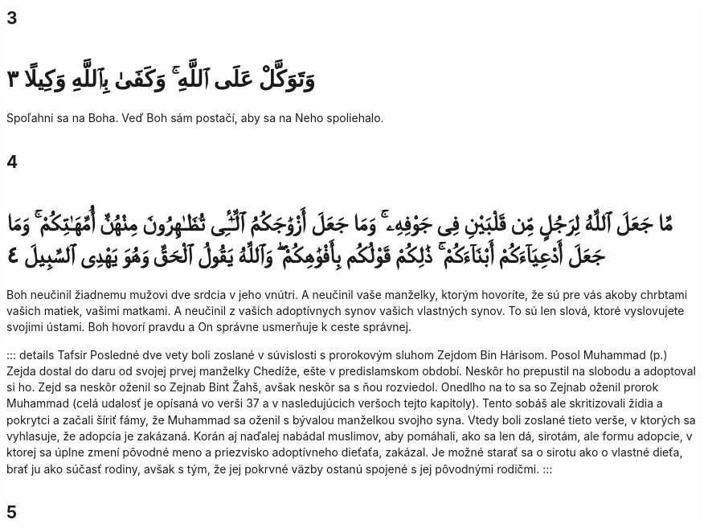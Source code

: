 <div class="break"></div>

## 3


<Badge type="info" text="33:3" class="badge" />
<div>
<div class="main-verse" >

<h1 class="verse-arabic">وَتَوَكَّلْ عَلَى ٱللَّهِ ۚ وَكَفَىٰ بِٱللَّهِ وَكِيلًا ٣</h1>
</div>

<p>Spoľahni sa na Boha. Veď Boh sám postačí, aby sa na Neho spoliehalo.</p>
</div>

<div class="break"></div>

## 4


<Badge type="info" text="33:4" class="badge" />
<div>
<div class="main-verse" >

<h1 class="verse-arabic">مَّا جَعَلَ ٱللَّهُ لِرَجُلٍ مِّن قَلْبَيْنِ فِى جَوْفِهِۦ ۚ وَمَا جَعَلَ أَزْوَٰجَكُمُ ٱلَّـٰٓـِٔى تُظَـٰهِرُونَ مِنْهُنَّ أُمَّهَـٰتِكُمْ ۚ وَمَا جَعَلَ أَدْعِيَآءَكُمْ أَبْنَآءَكُمْ ۚ ذَٰلِكُمْ قَوْلُكُم بِأَفْوَٰهِكُمْ ۖ وَٱللَّهُ يَقُولُ ٱلْحَقَّ وَهُوَ يَهْدِى ٱلسَّبِيلَ ٤</h1>
</div>

<p>Boh neučinil žiadnemu mužovi dve srdcia v jeho vnútri. A neučinil vaše manželky, ktorým hovoríte, že sú pre vás akoby chrbtami vašich matiek, vašimi matkami. A neučinil z vašich adoptívnych synov vašich vlastných synov. To sú len slová, ktoré vyslovujete svojimi ústami. Boh hovorí pravdu a On správne usmerňuje k ceste správnej.</p>
</div>


::: details Tafsir
Posledné dve vety boli zoslané v súvislosti s prorokovým sluhom Zejdom Bin Hárisom. Posol Muhammad (p.) Zejda dostal do daru od svojej prvej manželky Chedíže, ešte v predislamskom období. Neskôr ho prepustil na slobodu a adoptoval si ho. Zejd sa neskôr oženil so Zejnab Bint Žahš, avšak neskôr sa s ňou rozviedol. Onedlho na to sa so Zejnab oženil prorok Muhammad (celá udalosť je opísaná vo verši 37 a v nasledujúcich veršoch tejto kapitoly). Tento sobáš ale skritizovali židia a pokrytci a začali šíriť fámy, že Muhammad sa oženil s bývalou manželkou svojho syna. Vtedy boli zoslané tieto verše, v ktorých sa vyhlasuje, že adopcia je zakázaná. Korán aj naďalej nabádal muslimov, aby pomáhali, ako sa len dá, sirotám, ale formu adopcie, v ktorej sa úplne zmení pôvodné meno a priezvisko adoptívneho dieťaťa, zakázal. Je možné starať sa o sirotu ako o vlastné dieťa, brať ju ako súčasť rodiny, avšak s tým, že jej pokrvné väzby ostanú spojené s jej pôvodnými rodičmi.
:::

<div class="break"></div>

## 5


